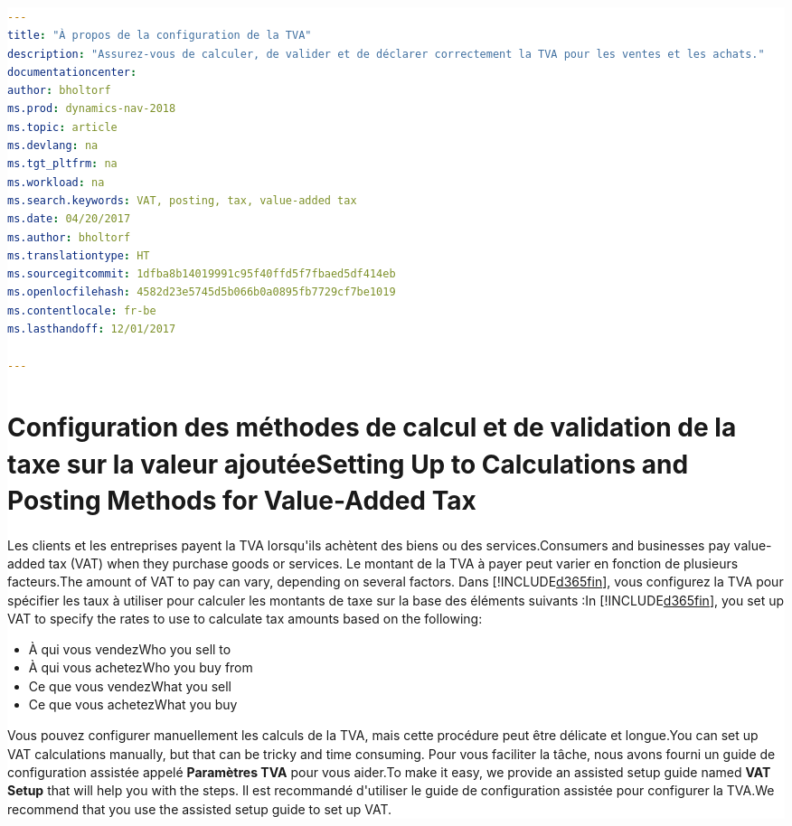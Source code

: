 ```yaml
---
title: "À propos de la configuration de la TVA"
description: "Assurez-vous de calculer, de valider et de déclarer correctement la TVA pour les ventes et les achats."
documentationcenter: 
author: bholtorf
ms.prod: dynamics-nav-2018
ms.topic: article
ms.devlang: na
ms.tgt_pltfrm: na
ms.workload: na
ms.search.keywords: VAT, posting, tax, value-added tax
ms.date: 04/20/2017
ms.author: bholtorf
ms.translationtype: HT
ms.sourcegitcommit: 1dfba8b14019991c95f40ffd5f7fbaed5df414eb
ms.openlocfilehash: 4582d23e5745d5b066b0a0895fb7729cf7be1019
ms.contentlocale: fr-be
ms.lasthandoff: 12/01/2017

---
```


# <a name="setting-up-to-calculations-and-posting-methods-for-value-added-tax"></a><span data-ttu-id="f7f70-103">Configuration des méthodes de calcul et de validation de la taxe sur la valeur ajoutée</span><span class="sxs-lookup"><span data-stu-id="f7f70-103">Setting Up to Calculations and Posting Methods for Value-Added Tax</span></span>
<span data-ttu-id="f7f70-104">Les clients et les entreprises payent la TVA lorsqu'ils achètent des biens ou des services.</span><span class="sxs-lookup"><span data-stu-id="f7f70-104">Consumers and businesses pay value-added tax (VAT) when they purchase goods or services.</span></span> <span data-ttu-id="f7f70-105">Le montant de la TVA à payer peut varier en fonction de plusieurs facteurs.</span><span class="sxs-lookup"><span data-stu-id="f7f70-105">The amount of VAT to pay can vary, depending on several factors.</span></span> <span data-ttu-id="f7f70-106">Dans [!INCLUDE[d365fin](includes/d365fin_md.md)], vous configurez la TVA pour spécifier les taux à utiliser pour calculer les montants de taxe sur la base des éléments suivants :</span><span class="sxs-lookup"><span data-stu-id="f7f70-106">In [!INCLUDE[d365fin](includes/d365fin_md.md)], you set up VAT to specify the rates to use to calculate tax amounts based on the following:</span></span> 

* <span data-ttu-id="f7f70-107">À qui vous vendez</span><span class="sxs-lookup"><span data-stu-id="f7f70-107">Who you sell to</span></span>  
* <span data-ttu-id="f7f70-108">À qui vous achetez</span><span class="sxs-lookup"><span data-stu-id="f7f70-108">Who you buy from</span></span>  
* <span data-ttu-id="f7f70-109">Ce que vous vendez</span><span class="sxs-lookup"><span data-stu-id="f7f70-109">What you sell</span></span>  
* <span data-ttu-id="f7f70-110">Ce que vous achetez</span><span class="sxs-lookup"><span data-stu-id="f7f70-110">What you buy</span></span>  
  
<span data-ttu-id="f7f70-111">Vous pouvez configurer manuellement les calculs de la TVA, mais cette procédure peut être délicate et longue.</span><span class="sxs-lookup"><span data-stu-id="f7f70-111">You can set up VAT calculations manually, but that can be tricky and time consuming.</span></span> <span data-ttu-id="f7f70-112">Pour vous faciliter la tâche, nous avons fourni un guide de configuration assistée appelé **Paramètres TVA** pour vous aider.</span><span class="sxs-lookup"><span data-stu-id="f7f70-112">To make it easy, we provide an assisted setup guide named **VAT Setup** that will help you with the steps.</span></span> <span data-ttu-id="f7f70-113">Il est recommandé d'utiliser le guide de configuration assistée pour configurer la TVA.</span><span class="sxs-lookup"><span data-stu-id="f7f70-113">We recommend that you use the assisted setup guide to set up VAT.</span></span>
